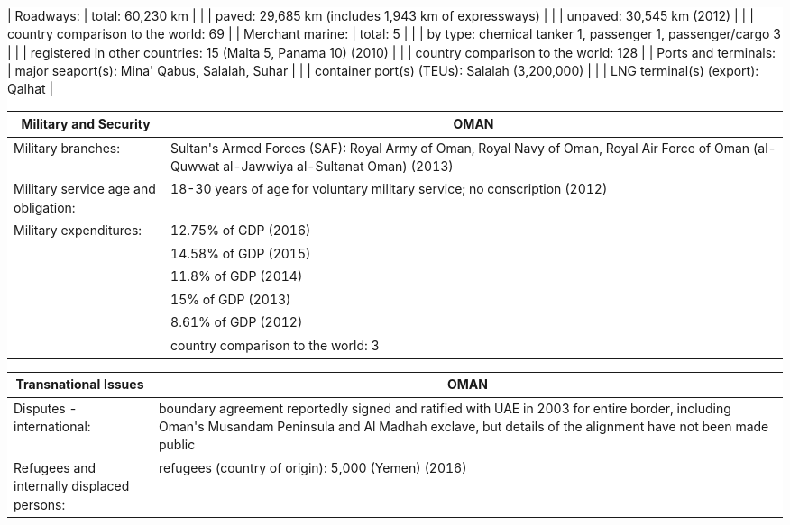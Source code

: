 | Roadways: | total: 60,230 km |
| | paved: 29,685 km (includes 1,943 km of expressways) |
| | unpaved: 30,545 km (2012) |
| | country comparison to the world: 69 |
| Merchant marine: | total: 5 |
| | by type: chemical tanker 1, passenger 1, passenger/cargo 3 |
| | registered in other countries: 15 (Malta 5, Panama 10) (2010) |
| | country comparison to the world: 128 |
| Ports and terminals: | major seaport(s): Mina' Qabus, Salalah, Suhar |
| | container port(s) (TEUs): Salalah (3,200,000) |
| | LNG terminal(s) (export): Qalhat |

| Military and Security | OMAN |
| --- | --- |
| Military branches: | Sultan's Armed Forces (SAF): Royal Army of Oman, Royal Navy of Oman, Royal Air Force of Oman (al-Quwwat al-Jawwiya al-Sultanat Oman) (2013) |
| Military service age and obligation: | 18-30 years of age for voluntary military service; no conscription (2012) |
| Military expenditures: | 12.75% of GDP (2016) |
| | 14.58% of GDP (2015) |
| | 11.8% of GDP (2014) |
| | 15% of GDP (2013) |
| | 8.61% of GDP (2012) |
| | country comparison to the world: 3 |

| Transnational Issues | OMAN |
| --- | --- |
| Disputes - international: | boundary agreement reportedly signed and ratified with UAE in 2003 for entire border, including Oman's Musandam Peninsula and Al Madhah exclave, but details of the alignment have not been made public |
| Refugees and internally displaced persons: | refugees (country of origin): 5,000 (Yemen) (2016) |
